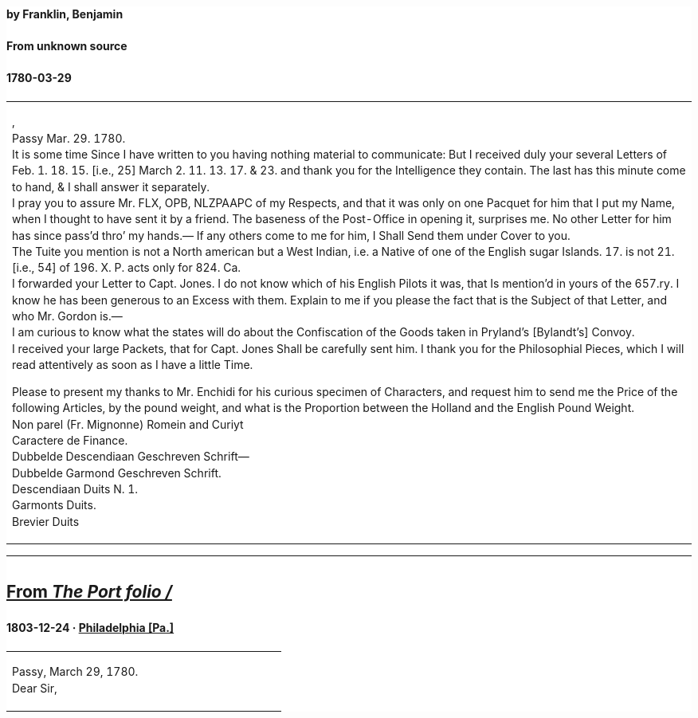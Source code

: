 #### by Franklin, Benjamin

#### From unknown source

#### 1780-03-29

<table style="width: 100%;"><tr><td style="width: 50%">

,  
Passy Mar. 29. 1780.  
It is some time Since I have written to you having nothing material to communicate: But I received duly your several Letters of Feb. 1. 18. 15. [i.e., 25] March 2. 11. 13. 17. &amp; 23. and thank you for the Intelligence they contain. The last has this minute come to hand, &amp; I shall answer it separately.  
I pray you to assure Mr. FLX, OPB, NLZPAAPC of my Respects, and that it was only on one Pacquet for him that I put my Name, when I thought to have sent it by a friend. The baseness of the Post-Office in opening it, surprises me. No other Letter for him has since pass’d thro’ my hands.— If any others come to me for him, I Shall Send them under Cover to you.  
The Tuite you mention is not a North american but a West Indian, i.e. a Native of one of the English sugar Islands. 17. is not 21. [i.e., 54] of 196. X. P. acts only for 824. Ca.  
I forwarded your Letter to Capt. Jones. I do not know which of his English Pilots it was, that Is mention’d in yours of the 657.ry. I know he has been generous to an Excess with them. Explain to me if you please the fact that is the Subject of that Letter, and who Mr. Gordon is.—  
I am curious to know what the states will do about the Confiscation of the Goods taken in Pryland’s [Bylandt’s] Convoy.  
I received your large Packets, that for Capt. Jones Shall be carefully sent him. I thank you for the Philosophial Pieces, which I will read attentively as soon as I have a little Time.  
  
Please to present my thanks to Mr. Enchidi for his curious specimen of Characters, and request him to send me the Price of the following Articles, by the pound weight, and what is the Proportion between the Holland and the English Pound Weight.  
Non parel (Fr. Mignonne) Romein and Curiyt  
Caractere de Finance.  
Dubbelde Descendiaan Geschreven Schrift—  
Dubbelde Garmond Geschreven Schrift.  
Descendiaan Duits N. 1.  
Garmonts Duits.  
Brevier Duits
</td></tr></table>

---

## [From _The Port folio /_](https://archive.org/details/sim_port-folio_1803-12-24_3_52/page/n6/mode/1up?view=theater)

#### 1803-12-24 &middot; [Philadelphia [Pa.]](http://dbpedia.org/resource/Philadelphia)

<table style="width: 100%;"><tr><td style="width: 50%">

  
  
Passy, March 29, 1780.  
Dear Sir,  
  